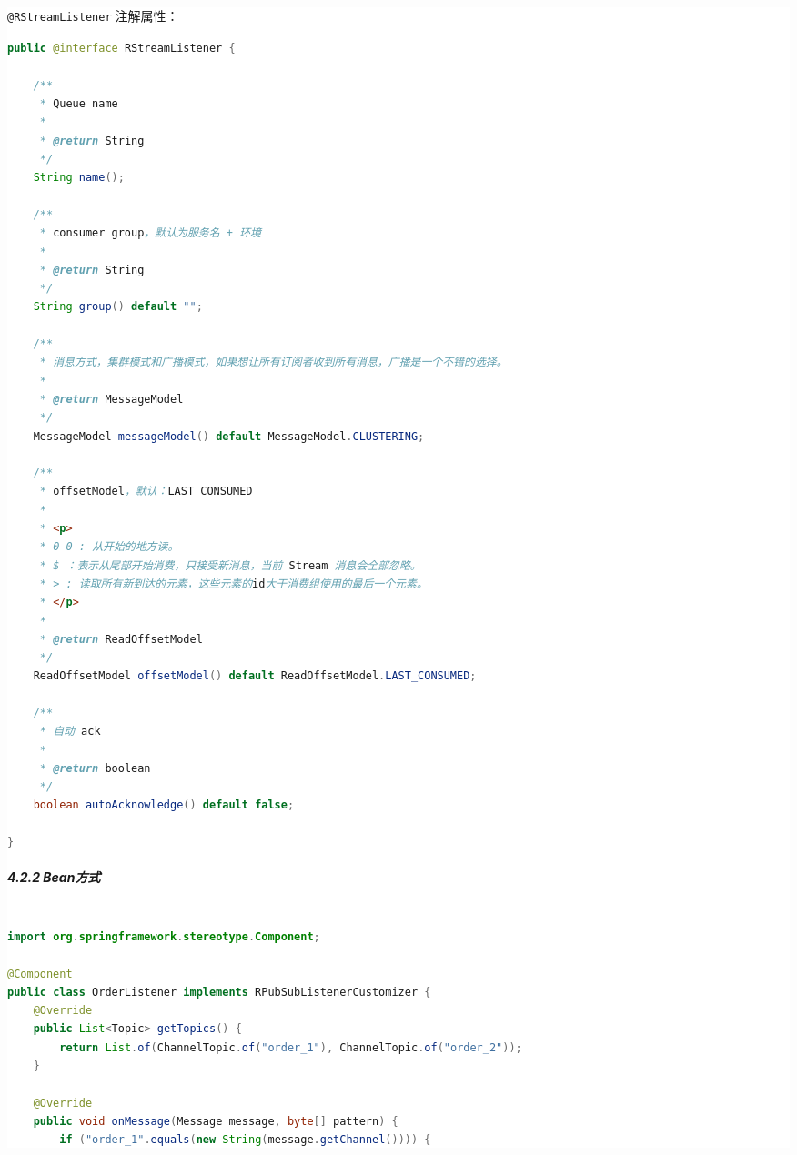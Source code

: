 `@RStreamListener` 注解属性：

```java
public @interface RStreamListener {

	/**
	 * Queue name
	 *
	 * @return String
	 */
	String name();

	/**
	 * consumer group，默认为服务名 + 环境
	 *
	 * @return String
	 */
	String group() default "";

	/**
	 * 消息方式，集群模式和广播模式，如果想让所有订阅者收到所有消息，广播是一个不错的选择。
	 *
	 * @return MessageModel
	 */
	MessageModel messageModel() default MessageModel.CLUSTERING;

	/**
	 * offsetModel，默认：LAST_CONSUMED
	 *
	 * <p>
	 * 0-0 : 从开始的地方读。
	 * $ ：表示从尾部开始消费，只接受新消息，当前 Stream 消息会全部忽略。
	 * > : 读取所有新到达的元素，这些元素的id大于消费组使用的最后一个元素。
	 * </p>
	 *
	 * @return ReadOffsetModel
	 */
	ReadOffsetModel offsetModel() default ReadOffsetModel.LAST_CONSUMED;

	/**
	 * 自动 ack
	 *
	 * @return boolean
	 */
	boolean autoAcknowledge() default false;

}
```

##### 4.2.2 Bean方式

```java

import org.springframework.stereotype.Component;

@Component
public class OrderListener implements RPubSubListenerCustomizer {
    @Override
    public List<Topic> getTopics() {
        return List.of(ChannelTopic.of("order_1"), ChannelTopic.of("order_2"));
    }

    @Override
    public void onMessage(Message message, byte[] pattern) {
        if ("order_1".equals(new String(message.getChannel()))) {
```